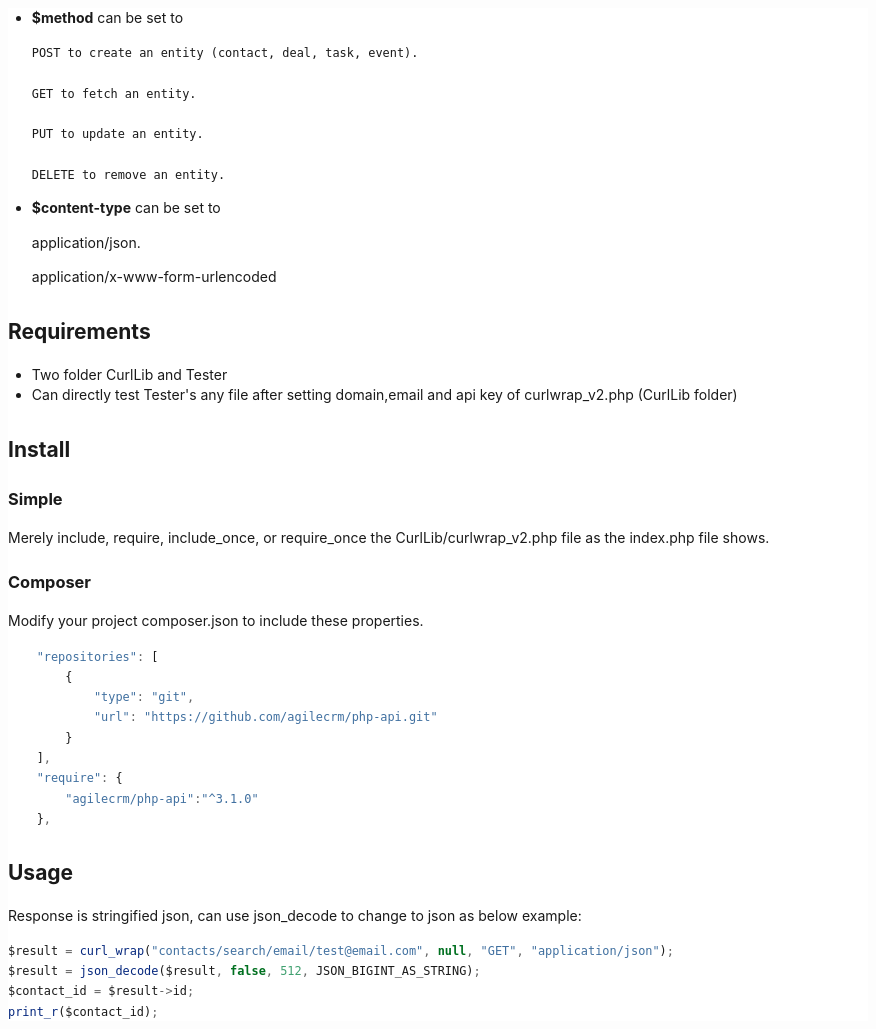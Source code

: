 - **$method** can be set to
  
      POST to create an entity (contact, deal, task, event).
      
      GET to fetch an entity.
      
      PUT to update an entity.
      
      DELETE to remove an entity.

- **$content-type** can be set to
	
	application/json.

	application/x-www-form-urlencoded

## Requirements

- Two folder CurlLib and Tester
- Can directly test Tester's any file after setting domain,email and api key of curlwrap_v2.php (CurlLib folder)

## Install

### Simple

Merely include, require, include_once, or require_once the CurlLib/curlwrap_v2.php file as the index.php file shows.

### Composer

Modify your project composer.json to include these properties.

```javascript
    "repositories": [
        {
            "type": "git",
            "url": "https://github.com/agilecrm/php-api.git"
        }
    ],
    "require": {
        "agilecrm/php-api":"^3.1.0"
    },
```

## Usage


Response is stringified json, can use json_decode to change to json as below example:

```javascript
$result = curl_wrap("contacts/search/email/test@email.com", null, "GET", "application/json");
$result = json_decode($result, false, 512, JSON_BIGINT_AS_STRING);
$contact_id = $result->id;
print_r($contact_id);
``` 
